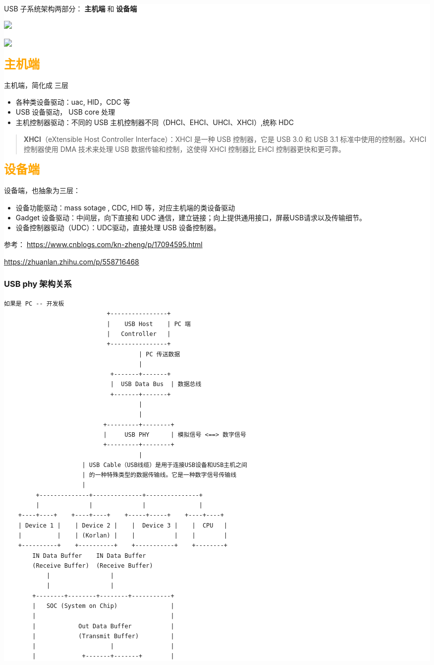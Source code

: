 USB 子系统架构两部分： **主机端** 和 **设备端**

![](http://mianbaoban-assets.oss-cn-shenzhen.aliyuncs.com/xinyu-images/MBXY-CR-6e2d183baf5c14ba85ab75176cb1793e.png)

![](https://zhuanlan.zhihu.com/p/558716468)

<strong><font color="orange" size=5>主机端</font></strong> 

主机端，简化成 三层

- 各种类设备驱动：uac, HID，CDC 等
- USB 设备驱动， USB core 处理
- 主机控制器驱动：不同的 USB 主机控制器不同（DHCI、EHCI、UHCI、XHCI）,统称 HDC

> **XHCI**（eXtensible Host Controller Interface）：XHCI 是一种 USB 控制器，它是 USB 3.0 和 USB 3.1 标准中使用的控制器。XHCI 控制器使用 DMA 技术来处理 USB 数据传输和控制，这使得 XHCI 控制器比 EHCI 控制器更快和更可靠。

<strong><font color="orange" size=5>设备端</font></strong> 

设备端，也抽象为三层：

- 设备功能驱动：mass sotage , CDC, HID 等，对应主机端的类设备驱动
- Gadget 设备驱动：中间层，向下直接和 UDC 通信，建立链接；向上提供通用接口，屏蔽USB请求以及传输细节。
- 设备控制器驱动（UDC）：UDC驱动，直接处理 USB 设备控制器。

参考： https://www.cnblogs.com/kn-zheng/p/17094595.html

https://zhuanlan.zhihu.com/p/558716468

### USB phy 架构关系

```
如果是 PC -- 开发板
                             +----------------+
                             |    USB Host    | PC 端
                             |   Controller   |
                             +----------------+
                                      | PC 传送数据
                                      |
                              +-------+-------+
                              |  USB Data Bus  | 数据总线
                              +-------+-------+
                                      |
                                      |
                            +---------+--------+
                            |     USB PHY      | 模拟信号 <==> 数字信号
                            +---------+--------+
                                      |
				      | USB Cable（USB线缆）是用于连接USB设备和USB主机之间
				      | 的一种特殊类型的数据传输线。它是一种数字信号传输线
				      |
         +--------------+--------------+---------------+
         |              |              |               |
    +----+----+    +----+----+    +-----+-----+    +----+----+
    | Device 1 |    | Device 2 |    |  Device 3 |    |  CPU   |
    |          |    | (Korlan) |    |           |    |        |
    +----------+    +----------+    +-----------+    +--------+
		IN Data Buffer    IN Data Buffer
		(Receive Buffer)  (Receive Buffer)
			|                 |
			|                 |
		+--------+--------+--------+-----------+
		|   SOC (System on Chip)               |
		|                                      |
		|            Out Data Buffer           |
		|            (Transmit Buffer)         |
		|                     |                |
		|             +-------+-------+        |
```